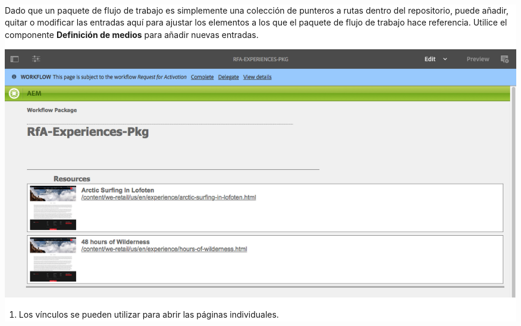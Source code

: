    Dado que un paquete de flujo de trabajo es simplemente una colección de punteros a rutas dentro del repositorio, puede añadir, quitar o modificar las entradas aquí para ajustar los elementos a los que el paquete de flujo de trabajo hace referencia. Utilice el componente **Definición de medios** para añadir nuevas entradas.

   ![wf-78](assets/wf-78.png)

1. Los vínculos se pueden utilizar para abrir las páginas individuales.
